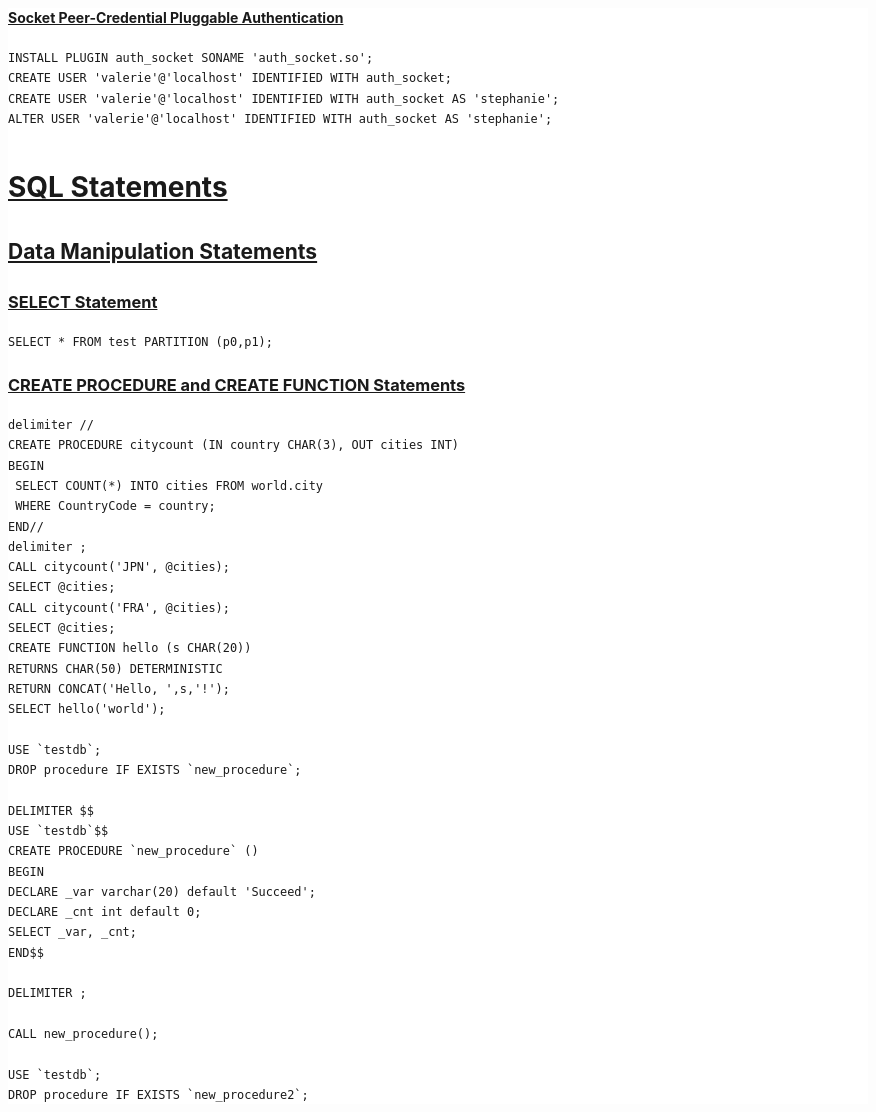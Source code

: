 #### [Socket Peer-Credential Pluggable Authentication](https://dev.mysql.com/doc/refman/5.7/en/socket-pluggable-authentication.html)

```
INSTALL PLUGIN auth_socket SONAME 'auth_socket.so';
CREATE USER 'valerie'@'localhost' IDENTIFIED WITH auth_socket;
CREATE USER 'valerie'@'localhost' IDENTIFIED WITH auth_socket AS 'stephanie';
ALTER USER 'valerie'@'localhost' IDENTIFIED WITH auth_socket AS 'stephanie';
```

# [SQL Statements](https://dev.mysql.com/doc/refman/5.7/en/sql-statements.html)

## [Data Manipulation Statements](https://dev.mysql.com/doc/refman/5.7/en/sql-data-manipulation-statements.html)

### [SELECT Statement](https://dev.mysql.com/doc/refman/5.7/en/select.html)

```
SELECT * FROM test PARTITION (p0,p1);
```

### [CREATE PROCEDURE and CREATE FUNCTION Statements](https://dev.mysql.com/doc/refman/5.7/en/create-procedure.html)

```
delimiter //
CREATE PROCEDURE citycount (IN country CHAR(3), OUT cities INT)
BEGIN
 SELECT COUNT(*) INTO cities FROM world.city
 WHERE CountryCode = country;
END//
delimiter ;
CALL citycount('JPN', @cities);
SELECT @cities;
CALL citycount('FRA', @cities);
SELECT @cities;
CREATE FUNCTION hello (s CHAR(20))
RETURNS CHAR(50) DETERMINISTIC
RETURN CONCAT('Hello, ',s,'!');
SELECT hello('world');

USE `testdb`;
DROP procedure IF EXISTS `new_procedure`;

DELIMITER $$
USE `testdb`$$
CREATE PROCEDURE `new_procedure` ()
BEGIN
DECLARE _var varchar(20) default 'Succeed';
DECLARE _cnt int default 0;
SELECT _var, _cnt;
END$$

DELIMITER ;

CALL new_procedure();

USE `testdb`;
DROP procedure IF EXISTS `new_procedure2`;

```